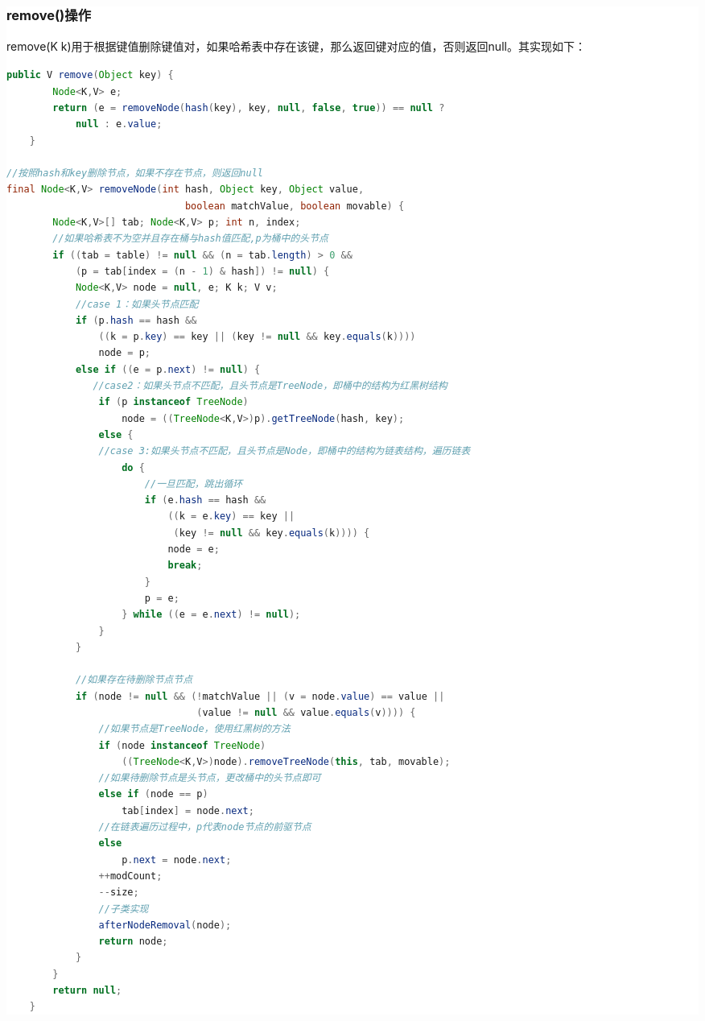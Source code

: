 ### remove()操作

remove(K k)用于根据键值删除键值对，如果哈希表中存在该键，那么返回键对应的值，否则返回null。其实现如下：

```java
public V remove(Object key) {
        Node<K,V> e;
        return (e = removeNode(hash(key), key, null, false, true)) == null ?
            null : e.value;
    }

//按照hash和key删除节点，如果不存在节点，则返回null
final Node<K,V> removeNode(int hash, Object key, Object value,
                               boolean matchValue, boolean movable) {
        Node<K,V>[] tab; Node<K,V> p; int n, index;
        //如果哈希表不为空并且存在桶与hash值匹配,p为桶中的头节点
        if ((tab = table) != null && (n = tab.length) > 0 &&
            (p = tab[index = (n - 1) & hash]) != null) {
            Node<K,V> node = null, e; K k; V v;
            //case 1：如果头节点匹配
            if (p.hash == hash &&
                ((k = p.key) == key || (key != null && key.equals(k))))
                node = p;
            else if ((e = p.next) != null) {
               //case2：如果头节点不匹配，且头节点是TreeNode，即桶中的结构为红黑树结构
                if (p instanceof TreeNode)
                    node = ((TreeNode<K,V>)p).getTreeNode(hash, key);
                else {
                //case 3:如果头节点不匹配，且头节点是Node，即桶中的结构为链表结构，遍历链表
                    do {
                        //一旦匹配，跳出循环
                        if (e.hash == hash &&
                            ((k = e.key) == key ||
                             (key != null && key.equals(k)))) {
                            node = e;
                            break;
                        }
                        p = e;
                    } while ((e = e.next) != null);
                }
            }

            //如果存在待删除节点节点
            if (node != null && (!matchValue || (v = node.value) == value ||
                                 (value != null && value.equals(v)))) {
                //如果节点是TreeNode，使用红黑树的方法
                if (node instanceof TreeNode)
                    ((TreeNode<K,V>)node).removeTreeNode(this, tab, movable);
                //如果待删除节点是头节点，更改桶中的头节点即可
                else if (node == p)
                    tab[index] = node.next;
                //在链表遍历过程中，p代表node节点的前驱节点
                else
                    p.next = node.next;
                ++modCount;
                --size;
                //子类实现
                afterNodeRemoval(node);
                return node;
            }
        }
        return null;
    }    
```

